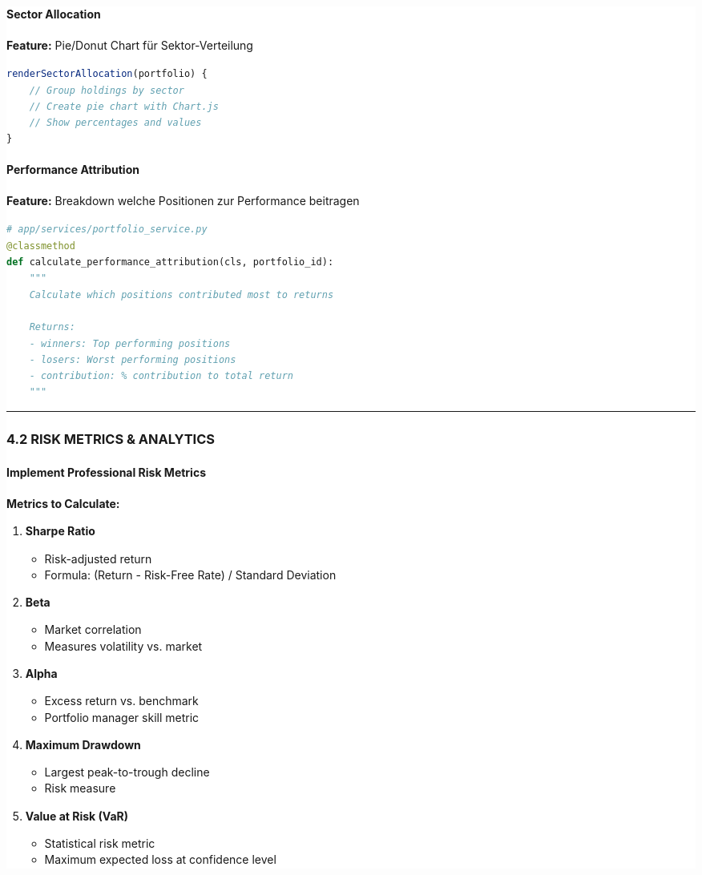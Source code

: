 #### Sector Allocation

**Feature:** Pie/Donut Chart für Sektor-Verteilung

```javascript
renderSectorAllocation(portfolio) {
    // Group holdings by sector
    // Create pie chart with Chart.js
    // Show percentages and values
}
```

#### Performance Attribution

**Feature:** Breakdown welche Positionen zur Performance beitragen

```python
# app/services/portfolio_service.py
@classmethod
def calculate_performance_attribution(cls, portfolio_id):
    """
    Calculate which positions contributed most to returns
    
    Returns:
    - winners: Top performing positions
    - losers: Worst performing positions
    - contribution: % contribution to total return
    """
```

---

### 4.2 RISK METRICS & ANALYTICS

#### Implement Professional Risk Metrics

**Metrics to Calculate:**

1. **Sharpe Ratio**
   - Risk-adjusted return
   - Formula: (Return - Risk-Free Rate) / Standard Deviation

2. **Beta**
   - Market correlation
   - Measures volatility vs. market

3. **Alpha**
   - Excess return vs. benchmark
   - Portfolio manager skill metric

4. **Maximum Drawdown**
   - Largest peak-to-trough decline
   - Risk measure

5. **Value at Risk (VaR)**
   - Statistical risk metric
   - Maximum expected loss at confidence level

